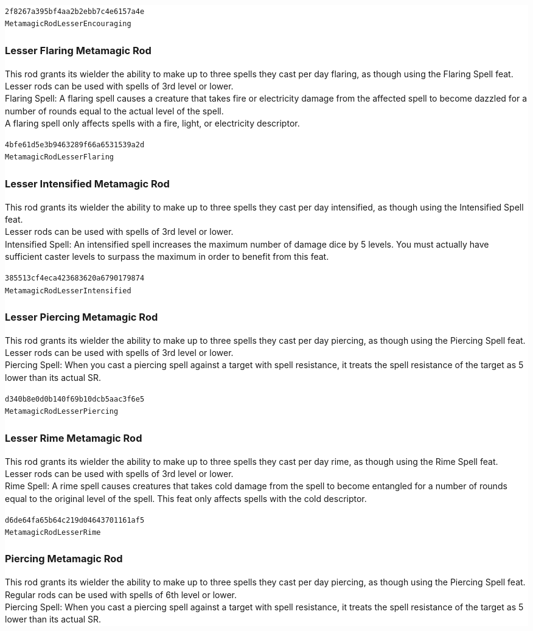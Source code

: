`2f8267a395bf4aa2b2ebb7c4e6157a4e`  
`MetamagicRodLesserEncouraging`  

### Lesser Flaring Metamagic Rod

This rod grants its wielder the ability to make up to three spells they cast per day flaring, as though using the Flaring Spell feat.  
Lesser rods can be used with spells of 3rd level or lower.  
Flaring Spell: A flaring spell causes a creature that takes fire or electricity damage from the affected spell to become dazzled for a number of rounds equal to the actual level of the spell.  
A flaring spell only affects spells with a fire, light, or electricity descriptor.

`4bfe61d5e3b9463289f66a6531539a2d`  
`MetamagicRodLesserFlaring`  

### Lesser Intensified Metamagic Rod

This rod grants its wielder the ability to make up to three spells they cast per day intensified, as though using the Intensified Spell feat.  
Lesser rods can be used with spells of 3rd level or lower.  
Intensified Spell: An intensified spell increases the maximum number of damage dice by 5 levels. You must actually have sufficient caster levels to surpass the maximum in order to benefit from this feat.

`385513cf4eca423683620a6790179874`  
`MetamagicRodLesserIntensified`  

### Lesser Piercing Metamagic Rod

This rod grants its wielder the ability to make up to three spells they cast per day piercing, as though using the Piercing Spell feat.  
Lesser rods can be used with spells of 3rd level or lower.  
Piercing Spell: When you cast a piercing spell against a target with spell resistance, it treats the spell resistance of the target as 5 lower than its actual SR.

`d340b8e0d0b140f69b10dcb5aac3f6e5`  
`MetamagicRodLesserPiercing`  

### Lesser Rime Metamagic Rod

This rod grants its wielder the ability to make up to three spells they cast per day rime, as though using the Rime Spell feat.  
Lesser rods can be used with spells of 3rd level or lower.  
Rime Spell: A rime spell causes creatures that takes cold damage from the spell to become entangled for a number of rounds equal to the original level of the spell. This feat only affects spells with the cold descriptor.

`d6de64fa65b64c219d04643701161af5`  
`MetamagicRodLesserRime`  

### Piercing Metamagic Rod

This rod grants its wielder the ability to make up to three spells they cast per day piercing, as though using the Piercing Spell feat.  
Regular rods can be used with spells of 6th level or lower.  
Piercing Spell: When you cast a piercing spell against a target with spell resistance, it treats the spell resistance of the target as 5 lower than its actual SR.
